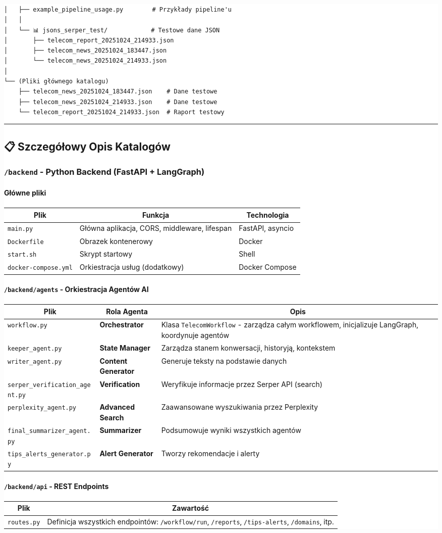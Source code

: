 ```
│   ├── example_pipeline_usage.py        # Przykłady pipeline'u
│   │
│   └── 📊 jsons_serper_test/            # Testowe dane JSON
│       ├── telecom_report_20251024_214933.json
│       ├── telecom_news_20251024_183447.json
│       └── telecom_news_20251024_214933.json
│
└── (Pliki głównego katalogu)
    ├── telecom_news_20251024_183447.json    # Dane testowe
    ├── telecom_news_20251024_214933.json    # Dane testowe
    └── telecom_report_20251024_214933.json  # Raport testowy
```

---

## 📋 Szczegółowy Opis Katalogów

### **`/backend` - Python Backend (FastAPI + LangGraph)**

#### **Główne pliki**

| Plik | Funkcja | Technologia |
|------|---------|-------------|
| `main.py` | Główna aplikacja, CORS, middleware, lifespan | FastAPI, asyncio |
| `Dockerfile` | Obrazek kontenerowy | Docker |
| `start.sh` | Skrypt startowy | Shell |
| `docker-compose.yml` | Orkiestracja usług (dodatkowy) | Docker Compose |

#### **`/backend/agents` - Orkiestracja Agentów AI**

| Plik | Rola Agenta | Opis |
|------|-----------|------|
| `workflow.py` | **Orchestrator** | Klasa `TelecomWorkflow` - zarządza całym workflowem, inicjalizuje LangGraph, koordynuje agentów |
| `keeper_agent.py` | **State Manager** | Zarządza stanem konwersacji, historyją, kontekstem |
| `writer_agent.py` | **Content Generator** | Generuje teksty na podstawie danych |
| `serper_verification_agent.py` | **Verification** | Weryfikuje informacje przez Serper API (search) |
| `perplexity_agent.py` | **Advanced Search** | Zaawansowane wyszukiwania przez Perplexity |
| `final_summarizer_agent.py` | **Summarizer** | Podsumowuje wyniki wszystkich agentów |
| `tips_alerts_generator.py` | **Alert Generator** | Tworzy rekomendacje i alerty |

#### **`/backend/api` - REST Endpoints**

| Plik | Zawartość |
|------|-----------|
| `routes.py` | Definicja wszystkich endpointów: `/workflow/run`, `/reports`, `/tips-alerts`, `/domains`, itp. |

